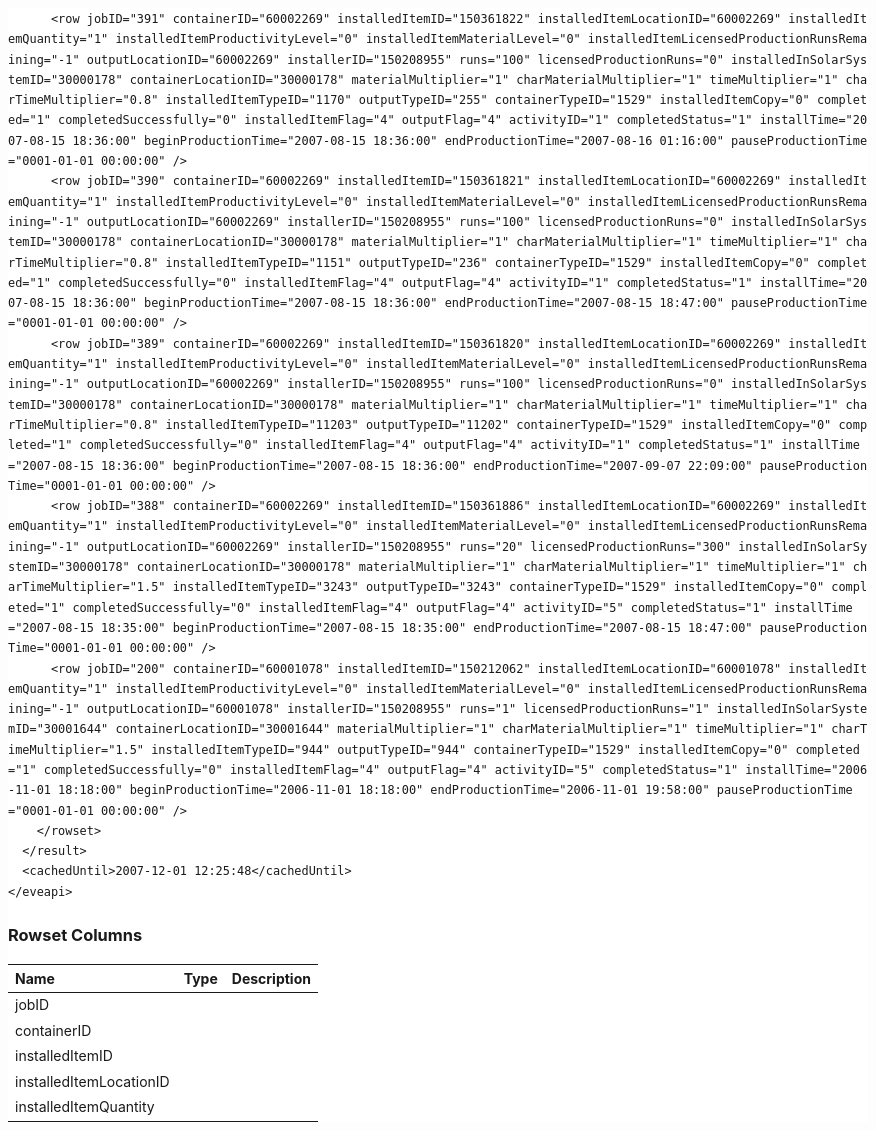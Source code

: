```
      <row jobID="391" containerID="60002269" installedItemID="150361822" installedItemLocationID="60002269" installedItemQuantity="1" installedItemProductivityLevel="0" installedItemMaterialLevel="0" installedItemLicensedProductionRunsRemaining="-1" outputLocationID="60002269" installerID="150208955" runs="100" licensedProductionRuns="0" installedInSolarSystemID="30000178" containerLocationID="30000178" materialMultiplier="1" charMaterialMultiplier="1" timeMultiplier="1" charTimeMultiplier="0.8" installedItemTypeID="1170" outputTypeID="255" containerTypeID="1529" installedItemCopy="0" completed="1" completedSuccessfully="0" installedItemFlag="4" outputFlag="4" activityID="1" completedStatus="1" installTime="2007-08-15 18:36:00" beginProductionTime="2007-08-15 18:36:00" endProductionTime="2007-08-16 01:16:00" pauseProductionTime="0001-01-01 00:00:00" />
      <row jobID="390" containerID="60002269" installedItemID="150361821" installedItemLocationID="60002269" installedItemQuantity="1" installedItemProductivityLevel="0" installedItemMaterialLevel="0" installedItemLicensedProductionRunsRemaining="-1" outputLocationID="60002269" installerID="150208955" runs="100" licensedProductionRuns="0" installedInSolarSystemID="30000178" containerLocationID="30000178" materialMultiplier="1" charMaterialMultiplier="1" timeMultiplier="1" charTimeMultiplier="0.8" installedItemTypeID="1151" outputTypeID="236" containerTypeID="1529" installedItemCopy="0" completed="1" completedSuccessfully="0" installedItemFlag="4" outputFlag="4" activityID="1" completedStatus="1" installTime="2007-08-15 18:36:00" beginProductionTime="2007-08-15 18:36:00" endProductionTime="2007-08-15 18:47:00" pauseProductionTime="0001-01-01 00:00:00" />
      <row jobID="389" containerID="60002269" installedItemID="150361820" installedItemLocationID="60002269" installedItemQuantity="1" installedItemProductivityLevel="0" installedItemMaterialLevel="0" installedItemLicensedProductionRunsRemaining="-1" outputLocationID="60002269" installerID="150208955" runs="100" licensedProductionRuns="0" installedInSolarSystemID="30000178" containerLocationID="30000178" materialMultiplier="1" charMaterialMultiplier="1" timeMultiplier="1" charTimeMultiplier="0.8" installedItemTypeID="11203" outputTypeID="11202" containerTypeID="1529" installedItemCopy="0" completed="1" completedSuccessfully="0" installedItemFlag="4" outputFlag="4" activityID="1" completedStatus="1" installTime="2007-08-15 18:36:00" beginProductionTime="2007-08-15 18:36:00" endProductionTime="2007-09-07 22:09:00" pauseProductionTime="0001-01-01 00:00:00" />
      <row jobID="388" containerID="60002269" installedItemID="150361886" installedItemLocationID="60002269" installedItemQuantity="1" installedItemProductivityLevel="0" installedItemMaterialLevel="0" installedItemLicensedProductionRunsRemaining="-1" outputLocationID="60002269" installerID="150208955" runs="20" licensedProductionRuns="300" installedInSolarSystemID="30000178" containerLocationID="30000178" materialMultiplier="1" charMaterialMultiplier="1" timeMultiplier="1" charTimeMultiplier="1.5" installedItemTypeID="3243" outputTypeID="3243" containerTypeID="1529" installedItemCopy="0" completed="1" completedSuccessfully="0" installedItemFlag="4" outputFlag="4" activityID="5" completedStatus="1" installTime="2007-08-15 18:35:00" beginProductionTime="2007-08-15 18:35:00" endProductionTime="2007-08-15 18:47:00" pauseProductionTime="0001-01-01 00:00:00" />
      <row jobID="200" containerID="60001078" installedItemID="150212062" installedItemLocationID="60001078" installedItemQuantity="1" installedItemProductivityLevel="0" installedItemMaterialLevel="0" installedItemLicensedProductionRunsRemaining="-1" outputLocationID="60001078" installerID="150208955" runs="1" licensedProductionRuns="1" installedInSolarSystemID="30001644" containerLocationID="30001644" materialMultiplier="1" charMaterialMultiplier="1" timeMultiplier="1" charTimeMultiplier="1.5" installedItemTypeID="944" outputTypeID="944" containerTypeID="1529" installedItemCopy="0" completed="1" completedSuccessfully="0" installedItemFlag="4" outputFlag="4" activityID="5" completedStatus="1" installTime="2006-11-01 18:18:00" beginProductionTime="2006-11-01 18:18:00" endProductionTime="2006-11-01 19:58:00" pauseProductionTime="0001-01-01 00:00:00" />
    </rowset>
  </result>
  <cachedUntil>2007-12-01 12:25:48</cachedUntil>
</eveapi>
```
### Rowset Columns ###
| **Name** | **Type** | **Description** |
|:---------|:---------|:----------------|
| jobID |  |   |
| containerID |  |   |
| installedItemID |  |   |
| installedItemLocationID |  |   |
| installedItemQuantity |  |   |